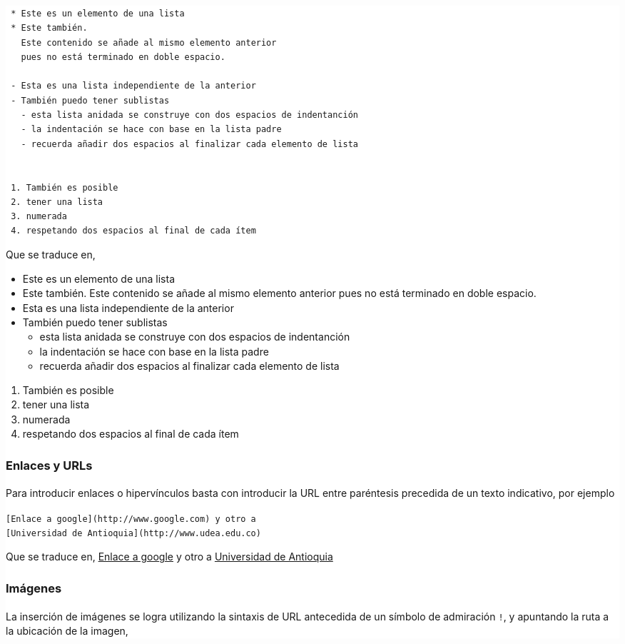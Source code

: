 
~~~~~~~~~~~~~~~~~~~~~~~~~~~~~~~~~~~~~~~~~~~~~~~~~~~~~~~~~~~~~~~
 * Este es un elemento de una lista  
 * Este también.
   Este contenido se añade al mismo elemento anterior
   pues no está terminado en doble espacio.  

 - Esta es una lista independiente de la anterior  
 - También puedo tener sublistas  
   - esta lista anidada se construye con dos espacios de indentanción  
   - la indentación se hace con base en la lista padre   
   - recuerda añadir dos espacios al finalizar cada elemento de lista  


 1. También es posible  
 2. tener una lista  
 3. numerada 
 4. respetando dos espacios al final de cada ítem  
~~~~~~~~~~~~~~~~~~~~~~~~~~~~~~~~~~~~~~~~~~~~~~~~~~~~~~~~~~~~~~~

Que se traduce en,

 * Este es un elemento de una lista  
 * Este también.
   Este contenido se añade al mismo elemento anterior
   pues no está terminado en doble espacio.  
 * Esta es una lista independiente de la anterior  
 * También puedo tener sublistas  
   * esta lista anidada se construye con dos espacios de indentanción  
   * la indentación se hace con base en la lista padre   
   * recuerda añadir dos espacios al finalizar cada elemento de lista  


1. También es posible   
2. tener una lista   
3. numerada   
4. respetando dos espacios al final de cada ítem   


### Enlaces y URLs

Para introducir enlaces o hipervínculos basta con introducir la URL
entre paréntesis precedida de un texto indicativo, por ejemplo


~~~~~~~~~~~~~~~~~~~~~~~~~~~~~~~~~~~~~~~~~~~~~~~~~~~~~~~~~~~~~~~
[Enlace a google](http://www.google.com) y otro a
[Universidad de Antioquia](http://www.udea.edu.co)
~~~~~~~~~~~~~~~~~~~~~~~~~~~~~~~~~~~~~~~~~~~~~~~~~~~~~~~~~~~~~~~

Que se traduce en, [Enlace a google](http://www.google.com) y otro a
[Universidad de Antioquia](http://www.udea.edu.co)  

### Imágenes

La inserción de imágenes se logra utilizando la sintaxis de URL antecedida de 
un símbolo de admiración `!`, y apuntando la ruta a la ubicación de la imagen,
